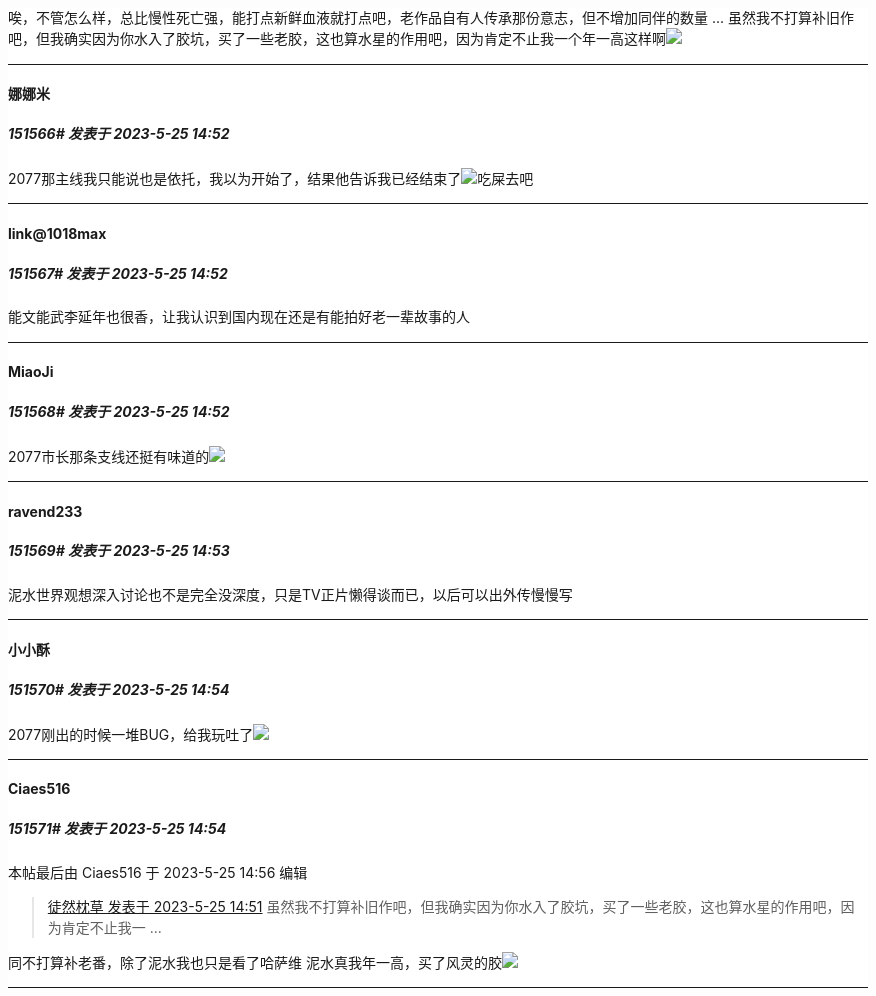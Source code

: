 唉，不管怎么样，总比慢性死亡强，能打点新鲜血液就打点吧，老作品自有人传承那份意志，但不增加同伴的数量 ...</blockquote>
虽然我不打算补旧作吧，但我确实因为你水入了胶坑，买了一些老胶，这也算水星的作用吧，因为肯定不止我一个年一高这样啊<img src="https://static.saraba1st.com/image/smiley/face2017/067.png" referrerpolicy="no-referrer">

*****

####  娜娜米  
##### 151566#       发表于 2023-5-25 14:52

2077那主线我只能说也是依托，我以为开始了，结果他告诉我已经结束了<img src="https://static.saraba1st.com/image/smiley/face2017/086.png" referrerpolicy="no-referrer">吃屎去吧

*****

####  link@1018max  
##### 151567#       发表于 2023-5-25 14:52

能文能武李延年也很香，让我认识到国内现在还是有能拍好老一辈故事的人

*****

####  MiaoJi  
##### 151568#       发表于 2023-5-25 14:52

2077市长那条支线还挺有味道的<img src="https://static.saraba1st.com/image/smiley/face2017/048.png" referrerpolicy="no-referrer">

*****

####  ravend233  
##### 151569#       发表于 2023-5-25 14:53

泥水世界观想深入讨论也不是完全没深度，只是TV正片懒得谈而已，以后可以出外传慢慢写

*****

####  小小酥  
##### 151570#       发表于 2023-5-25 14:54

2077刚出的时候一堆BUG，给我玩吐了<img src="https://static.saraba1st.com/image/smiley/face2017/013.png" referrerpolicy="no-referrer">

*****

####  Ciaes516  
##### 151571#       发表于 2023-5-25 14:54

 本帖最后由 Ciaes516 于 2023-5-25 14:56 编辑 
<blockquote><a href="httphttps://bbs.saraba1st.com/2b/forum.php?mod=redirect&amp;goto=findpost&amp;pid=60986724&amp;ptid=2119905" target="_blank">徒然枕草 发表于 2023-5-25 14:51</a>
虽然我不打算补旧作吧，但我确实因为你水入了胶坑，买了一些老胶，这也算水星的作用吧，因为肯定不止我一 ...</blockquote>
同不打算补老番，除了泥水我也只是看了哈萨维
泥水真我年一高，买了风灵的胶<img src="https://static.saraba1st.com/image/smiley/face2017/074.png" referrerpolicy="no-referrer">

*****
